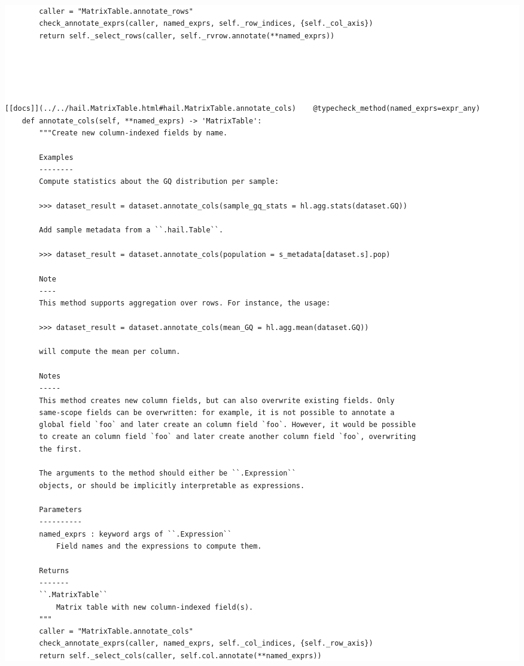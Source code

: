             caller = "MatrixTable.annotate_rows"
            check_annotate_exprs(caller, named_exprs, self._row_indices, {self._col_axis})
            return self._select_rows(caller, self._rvrow.annotate(**named_exprs))
    
    
    
    
    
    [[docs]](../../hail.MatrixTable.html#hail.MatrixTable.annotate_cols)    @typecheck_method(named_exprs=expr_any)
        def annotate_cols(self, **named_exprs) -> 'MatrixTable':
            """Create new column-indexed fields by name.
    
            Examples
            --------
            Compute statistics about the GQ distribution per sample:
    
            >>> dataset_result = dataset.annotate_cols(sample_gq_stats = hl.agg.stats(dataset.GQ))
    
            Add sample metadata from a ``.hail.Table``.
    
            >>> dataset_result = dataset.annotate_cols(population = s_metadata[dataset.s].pop)
    
            Note
            ----
            This method supports aggregation over rows. For instance, the usage:
    
            >>> dataset_result = dataset.annotate_cols(mean_GQ = hl.agg.mean(dataset.GQ))
    
            will compute the mean per column.
    
            Notes
            -----
            This method creates new column fields, but can also overwrite existing fields. Only
            same-scope fields can be overwritten: for example, it is not possible to annotate a
            global field `foo` and later create an column field `foo`. However, it would be possible
            to create an column field `foo` and later create another column field `foo`, overwriting
            the first.
    
            The arguments to the method should either be ``.Expression``
            objects, or should be implicitly interpretable as expressions.
    
            Parameters
            ----------
            named_exprs : keyword args of ``.Expression``
                Field names and the expressions to compute them.
    
            Returns
            -------
            ``.MatrixTable``
                Matrix table with new column-indexed field(s).
            """
            caller = "MatrixTable.annotate_cols"
            check_annotate_exprs(caller, named_exprs, self._col_indices, {self._row_axis})
            return self._select_cols(caller, self.col.annotate(**named_exprs))
    
    
    
    